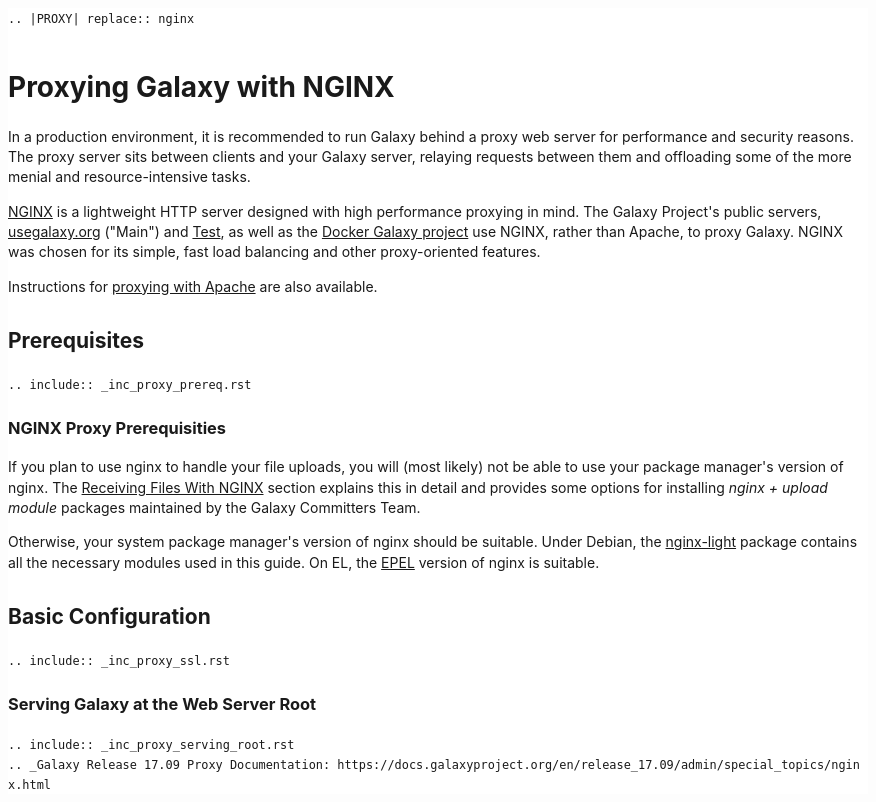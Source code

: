 ```eval_rst
.. |PROXY| replace:: nginx
```

# Proxying Galaxy with NGINX

In a production environment, it is recommended to run Galaxy behind a proxy web server for performance and security
reasons. The proxy server sits between clients and your Galaxy server, relaying requests between them and offloading
some of the more menial and resource-intensive tasks.

[NGINX][nginx] is a lightweight HTTP server designed with high performance proxying in mind. The Galaxy Project's public
servers, [usegalaxy.org][main] ("Main") and [Test][test], as well as the [Docker Galaxy project][docker-galaxy] use
NGINX, rather than Apache, to proxy Galaxy. NGINX was chosen for its simple, fast load balancing and other
proxy-oriented features.

Instructions for [proxying with Apache](apache.md) are also available.

[nginx]: http://nginx.org/en/
[main]: https://galaxyproject.org/main/
[test]: https://galaxyproject.org/test/
[docker-galaxy]: https://github.com/bgruening/docker-galaxy-stable

## Prerequisites

```eval_rst
.. include:: _inc_proxy_prereq.rst
```

### NGINX Proxy Prerequisities

If you plan to use nginx to handle your file uploads, you will (most likely) not be able to use your package manager's
version of nginx. The [Receiving Files With NGINX](#receiving-files-with-nginx) section explains this in detail and
provides some options for installing *nginx + upload module* packages maintained by the Galaxy Committers Team.

Otherwise, your system package manager's version of nginx should be suitable. Under Debian, the
[nginx-light][nginx-light] package contains all the necessary modules used in this guide. On EL, the [EPEL][epel]
version of nginx is suitable.

[nginx-light]: https://packages.debian.org/search?keywords=nginx-light
[epel]: https://fedoraproject.org/wiki/EPEL

## Basic Configuration

```eval_rst
.. include:: _inc_proxy_ssl.rst
```

### Serving Galaxy at the Web Server Root

```eval_rst
.. include:: _inc_proxy_serving_root.rst
.. _Galaxy Release 17.09 Proxy Documentation: https://docs.galaxyproject.org/en/release_17.09/admin/special_topics/nginx.html
```
